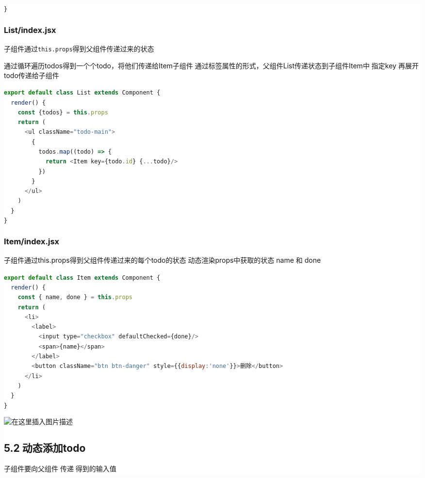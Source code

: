 ```javascript
}
```
### List/index.jsx
子组件通过`this.props`得到父组件传递过来的状态

通过循环遍历todos得到一个个todo，将他们传递给Item子组件
通过标签属性的形式，父组件List传递状态到子组件Item中
指定key 再展开todo传递给子组件

```javascript
export default class List extends Component {
  render() {
    const {todos} = this.props
    return (
      <ul className="todo-main">
        {
          todos.map((todo) => {
            return <Item key={todo.id} {...todo}/>
          })
        }
      </ul>
    )
  }
}
```
### Item/index.jsx
子组件通过this.props得到父组件传递过来的每个todo的状态
动态渲染props中获取的状态 name 和 done

```javascript
export default class Item extends Component {
  render() {
    const { name, done } = this.props
    return (
      <li>
        <label>
          <input type="checkbox" defaultChecked={done}/>
          <span>{name}</span>
        </label>
        <button className="btn btn-danger" style={{display:'none'}}>删除</button>
      </li>
    )
  }
}
```
![在这里插入图片描述](https://p3-juejin.byteimg.com/tos-cn-i-k3u1fbpfcp/a3b17ee573ac42da90e6cda0959ce689~tplv-k3u1fbpfcp-zoom-1.image)
## 5.2 动态添加todo

子组件要向父组件 传递 得到的输入值
